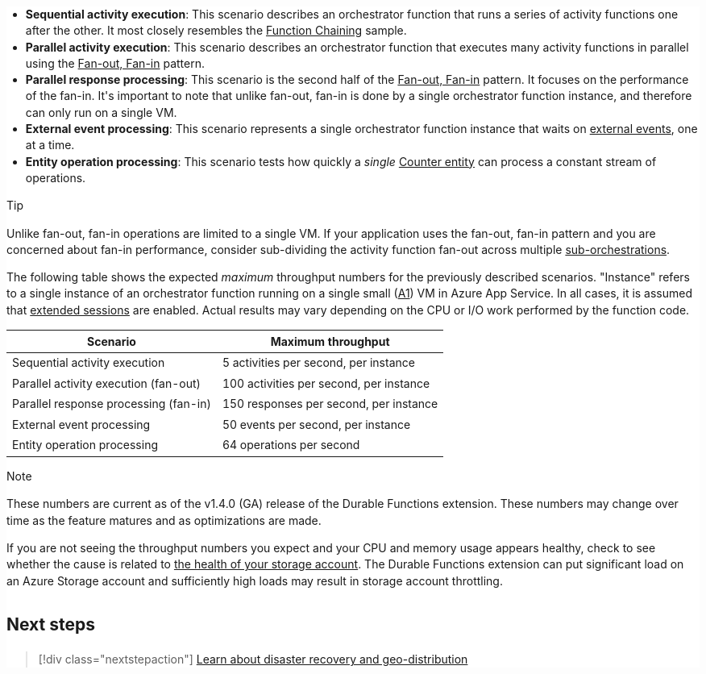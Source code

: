 * **Sequential activity execution**: This scenario describes an orchestrator function that runs a series of activity functions one after the other. It most closely resembles the [Function Chaining](durable-functions-sequence.md) sample.
* **Parallel activity execution**: This scenario describes an orchestrator function that executes many activity functions in parallel using the [Fan-out, Fan-in](durable-functions-cloud-backup.md) pattern.
* **Parallel response processing**: This scenario is the second half of the [Fan-out, Fan-in](durable-functions-cloud-backup.md) pattern. It focuses on the performance of the fan-in. It's important to note that unlike fan-out, fan-in is done by a single orchestrator function instance, and therefore can only run on a single VM.
* **External event processing**: This scenario represents a single orchestrator function instance that waits on [external events](durable-functions-external-events.md), one at a time.
* **Entity operation processing**: This scenario tests how quickly a _single_ [Counter entity](durable-functions-entities.md) can process a constant stream of operations.

> [!TIP]
> Unlike fan-out, fan-in operations are limited to a single VM. If your application uses the fan-out, fan-in pattern and you are concerned about fan-in performance, consider sub-dividing the activity function fan-out across multiple [sub-orchestrations](durable-functions-sub-orchestrations.md).

The following table shows the expected *maximum* throughput numbers for the previously described scenarios. "Instance" refers to a single instance of an orchestrator function running on a single small ([A1](../../virtual-machines/sizes-previous-gen.md)) VM in Azure App Service. In all cases, it is assumed that [extended sessions](#orchestrator-function-replay) are enabled. Actual results may vary depending on the CPU or I/O work performed by the function code.

| Scenario | Maximum throughput |
|-|-|
| Sequential activity execution | 5 activities per second, per instance |
| Parallel activity execution (fan-out) | 100 activities per second, per instance |
| Parallel response processing (fan-in) | 150 responses per second, per instance |
| External event processing | 50 events per second, per instance |
| Entity operation processing | 64 operations per second |

> [!NOTE]
> These numbers are current as of the v1.4.0 (GA) release of the Durable Functions extension. These numbers may change over time as the feature matures and as optimizations are made.

If you are not seeing the throughput numbers you expect and your CPU and memory usage appears healthy, check to see whether the cause is related to [the health of your storage account](../../storage/common/storage-monitoring-diagnosing-troubleshooting.md#troubleshooting-guidance). The Durable Functions extension can put significant load on
an Azure Storage account and sufficiently high loads may result in storage account throttling.

## Next steps

> [!div class="nextstepaction"]
> [Learn about disaster recovery and geo-distribution](durable-functions-disaster-recovery-geo-distribution.md)
